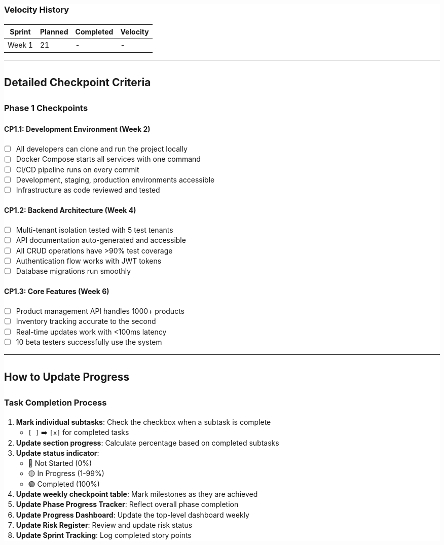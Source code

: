 ### Velocity History
| Sprint | Planned | Completed | Velocity |
|--------|---------|-----------|----------|
| Week 1 | 21 | - | - |

---

## Detailed Checkpoint Criteria

### Phase 1 Checkpoints

#### CP1.1: Development Environment (Week 2)
- [ ] All developers can clone and run the project locally
- [ ] Docker Compose starts all services with one command
- [ ] CI/CD pipeline runs on every commit
- [ ] Development, staging, production environments accessible
- [ ] Infrastructure as code reviewed and tested

#### CP1.2: Backend Architecture (Week 4)
- [ ] Multi-tenant isolation tested with 5 test tenants
- [ ] API documentation auto-generated and accessible
- [ ] All CRUD operations have >90% test coverage
- [ ] Authentication flow works with JWT tokens
- [ ] Database migrations run smoothly

#### CP1.3: Core Features (Week 6)
- [ ] Product management API handles 1000+ products
- [ ] Inventory tracking accurate to the second
- [ ] Real-time updates work with <100ms latency
- [ ] 10 beta testers successfully use the system

---

## How to Update Progress

### Task Completion Process
1. **Mark individual subtasks**: Check the checkbox when a subtask is complete
   - `[ ]` ➡️ `[x]` for completed tasks
2. **Update section progress**: Calculate percentage based on completed subtasks
3. **Update status indicator**: 
   - 🔴 Not Started (0%)
   - 🟡 In Progress (1-99%)
   - 🟢 Completed (100%)
4. **Update weekly checkpoint table**: Mark milestones as they are achieved
5. **Update Phase Progress Tracker**: Reflect overall phase completion
6. **Update Progress Dashboard**: Update the top-level dashboard weekly
7. **Update Risk Register**: Review and update risk status
8. **Update Sprint Tracking**: Log completed story points
